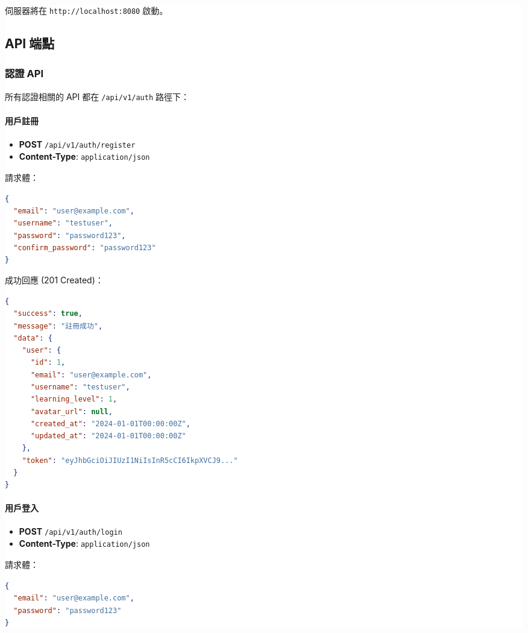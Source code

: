 伺服器將在 `http://localhost:8080` 啟動。

## API 端點

### 認證 API

所有認證相關的 API 都在 `/api/v1/auth` 路徑下：

#### 用戶註冊
- **POST** `/api/v1/auth/register`
- **Content-Type**: `application/json`

請求體：
```json
{
  "email": "user@example.com",
  "username": "testuser",
  "password": "password123",
  "confirm_password": "password123"
}
```

成功回應 (201 Created)：
```json
{
  "success": true,
  "message": "註冊成功",
  "data": {
    "user": {
      "id": 1,
      "email": "user@example.com",
      "username": "testuser",
      "learning_level": 1,
      "avatar_url": null,
      "created_at": "2024-01-01T00:00:00Z",
      "updated_at": "2024-01-01T00:00:00Z"
    },
    "token": "eyJhbGciOiJIUzI1NiIsInR5cCI6IkpXVCJ9..."
  }
}
```

#### 用戶登入
- **POST** `/api/v1/auth/login`
- **Content-Type**: `application/json`

請求體：
```json
{
  "email": "user@example.com",
  "password": "password123"
}
```
